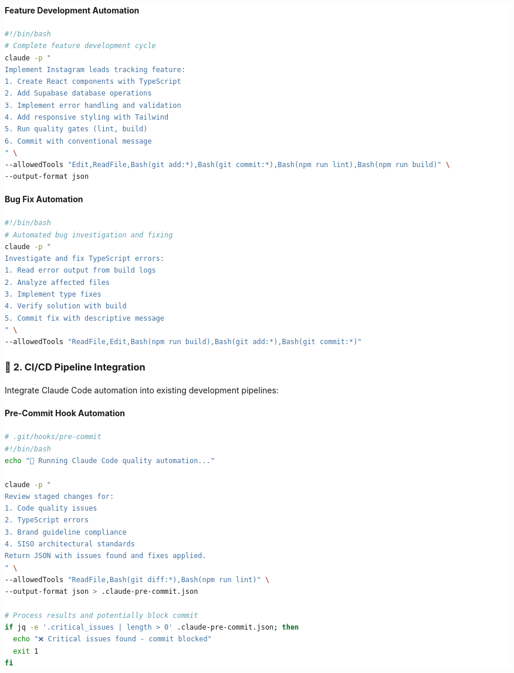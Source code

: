 #### **Feature Development Automation**
```bash
#!/bin/bash
# Complete feature development cycle
claude -p "
Implement Instagram leads tracking feature:
1. Create React components with TypeScript
2. Add Supabase database operations  
3. Implement error handling and validation
4. Add responsive styling with Tailwind
5. Run quality gates (lint, build)
6. Commit with conventional message
" \
--allowedTools "Edit,ReadFile,Bash(git add:*),Bash(git commit:*),Bash(npm run lint),Bash(npm run build)" \
--output-format json
```

#### **Bug Fix Automation**
```bash
#!/bin/bash
# Automated bug investigation and fixing
claude -p "
Investigate and fix TypeScript errors:
1. Read error output from build logs
2. Analyze affected files
3. Implement type fixes
4. Verify solution with build
5. Commit fix with descriptive message
" \
--allowedTools "ReadFile,Edit,Bash(npm run build),Bash(git add:*),Bash(git commit:*)"
```

### 🔄 **2. CI/CD Pipeline Integration**
Integrate Claude Code automation into existing development pipelines:

#### **Pre-Commit Hook Automation**
```bash
# .git/hooks/pre-commit
#!/bin/bash
echo "🤖 Running Claude Code quality automation..."

claude -p "
Review staged changes for:
1. Code quality issues
2. TypeScript errors  
3. Brand guideline compliance
4. SISO architectural standards
Return JSON with issues found and fixes applied.
" \
--allowedTools "ReadFile,Bash(git diff:*),Bash(npm run lint)" \
--output-format json > .claude-pre-commit.json

# Process results and potentially block commit
if jq -e '.critical_issues | length > 0' .claude-pre-commit.json; then
  echo "❌ Critical issues found - commit blocked"
  exit 1
fi
```
